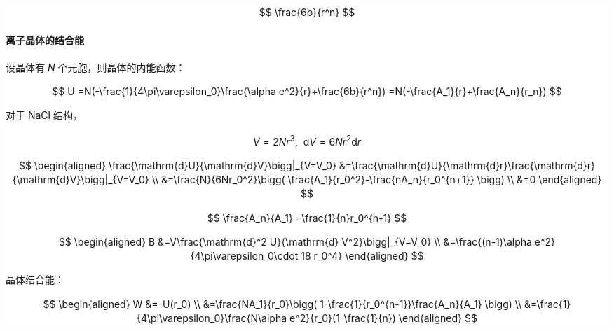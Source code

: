 $$
\frac{6b}{r^n}
$$

#### 离子晶体的结合能

设晶体有 $N$ 个元胞，则晶体的内能函数：

$$
U
=N(-\frac{1}{4\pi\varepsilon_0}\frac{\alpha e^2}{r}+\frac{6b}{r^n})
=N(-\frac{A_1}{r}+\frac{A_n}{r_n})
$$

对于 $\mathrm{NaCl}$ 结构，

$$
V
=2Nr^3,~~
\mathrm{d}V
=6Nr^2\mathrm{d}r
$$

$$
\begin{aligned}
\frac{\mathrm{d}U}{\mathrm{d}V}\bigg|_{V=V_0}
&=\frac{\mathrm{d}U}{\mathrm{d}r}\frac{\mathrm{d}r}{\mathrm{d}V}\bigg|_{V=V_0} \\
&=\frac{N}{6Nr_0^2}\bigg( \frac{A_1}{r_0^2}-\frac{nA_n}{r_0^{n+1}} \bigg)  \\
&=0
\end{aligned}
$$

$$
\frac{A_n}{A_1}
=\frac{1}{n}r_0^{n-1}
$$

$$
\begin{aligned}
B
&=V\frac{\mathrm{d}^2 U}{\mathrm{d} V^2}\bigg|_{V=V_0} \\
&=\frac{(n-1)\alpha e^2}{4\pi\varepsilon_0\cdot 18 r_0^4} 
\end{aligned}
$$

晶体结合能：

$$
\begin{aligned}
W
&=-U(r_0) \\
&=\frac{NA_1}{r_0}\bigg( 1-\frac{1}{r_0^{n-1}}\frac{A_n}{A_1} \bigg)  \\
&=\frac{1}{4\pi\varepsilon_0}\frac{N\alpha e^2}{r_0}(1-\frac{1}{n})
\end{aligned}
$$
